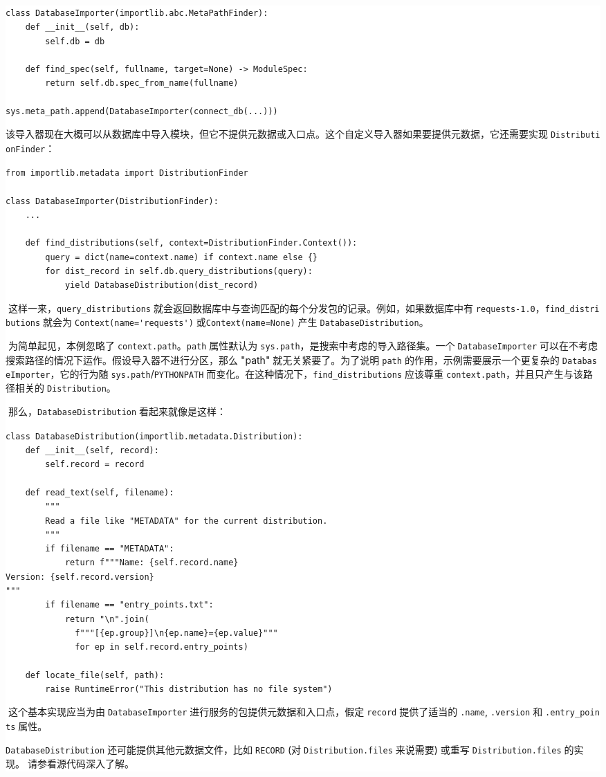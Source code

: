 ```
class DatabaseImporter(importlib.abc.MetaPathFinder):
    def __init__(self, db):
        self.db = db

    def find_spec(self, fullname, target=None) -> ModuleSpec:
        return self.db.spec_from_name(fullname)

sys.meta_path.append(DatabaseImporter(connect_db(...)))
```

​	该导入器现在大概可以从数据库中导入模块，但它不提供元数据或入口点。这个自定义导入器如果要提供元数据，它还需要实现 `DistributionFinder`：

```
from importlib.metadata import DistributionFinder

class DatabaseImporter(DistributionFinder):
    ...

    def find_distributions(self, context=DistributionFinder.Context()):
        query = dict(name=context.name) if context.name else {}
        for dist_record in self.db.query_distributions(query):
            yield DatabaseDistribution(dist_record)
```

​	这样一来，`query_distributions` 就会返回数据库中与查询匹配的每个分发包的记录。例如，如果数据库中有 `requests-1.0`，`find_distributions` 就会为 `Context(name='requests')` 或``Context(name=None)`` 产生 `DatabaseDistribution`。

​	为简单起见，本例忽略了 `context.path`。`path` 属性默认为 `sys.path`，是搜索中考虑的导入路径集。一个 `DatabaseImporter` 可以在不考虑搜索路径的情况下运作。假设导入器不进行分区，那么 "path" 就无关紧要了。为了说明 `path` 的作用，示例需要展示一个更复杂的 `DatabaseImporter`，它的行为随 `sys.path`/`PYTHONPATH` 而变化。在这种情况下，`find_distributions` 应该尊重 `context.path`，并且只产生与该路径相关的 `Distribution`。

​	那么，`DatabaseDistribution` 看起来就像是这样：

```
class DatabaseDistribution(importlib.metadata.Distribution):
    def __init__(self, record):
        self.record = record

    def read_text(self, filename):
        """
        Read a file like "METADATA" for the current distribution.
        """
        if filename == "METADATA":
            return f"""Name: {self.record.name}
Version: {self.record.version}
"""
        if filename == "entry_points.txt":
            return "\n".join(
              f"""[{ep.group}]\n{ep.name}={ep.value}"""
              for ep in self.record.entry_points)

    def locate_file(self, path):
        raise RuntimeError("This distribution has no file system")
```

​	这个基本实现应当为由 `DatabaseImporter` 进行服务的包提供元数据和入口点，假定 `record` 提供了适当的 `.name`, `.version` 和 `.entry_points` 属性。

`DatabaseDistribution` 还可能提供其他元数据文件，比如 `RECORD` (对 `Distribution.files` 来说需要) 或重写 `Distribution.files` 的实现。 请参看源代码深入了解。
